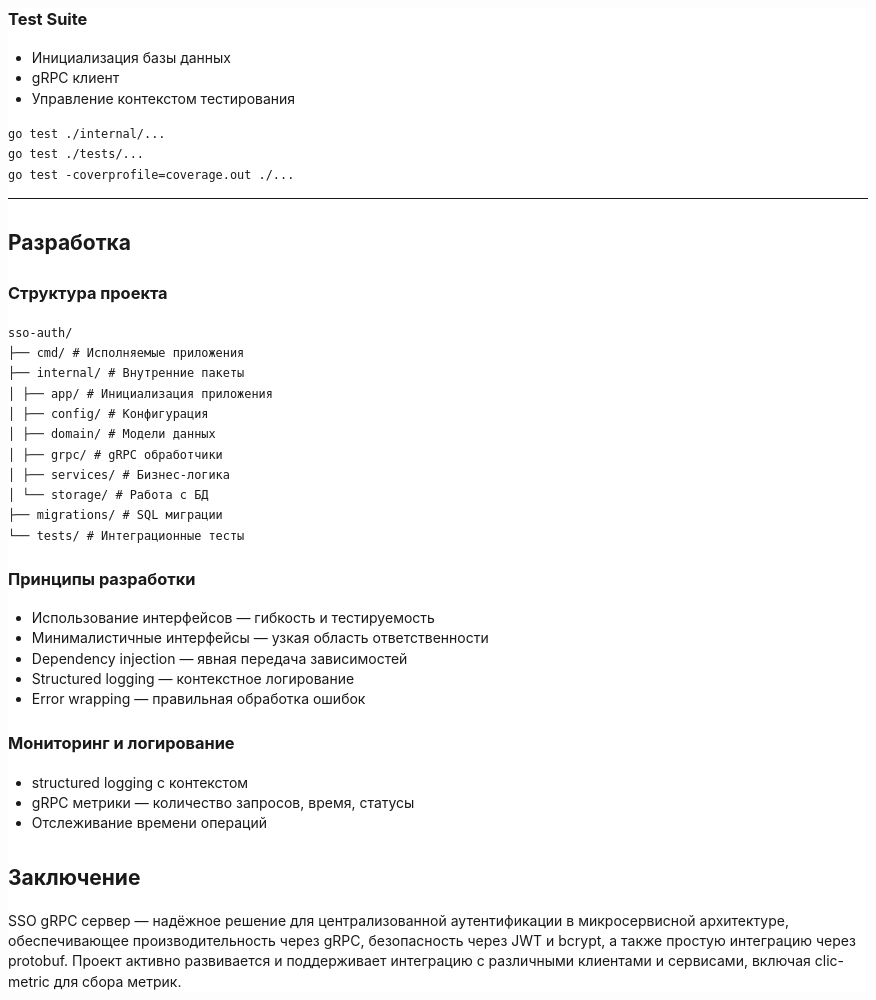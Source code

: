 ### Test Suite

- Инициализация базы данных
- gRPC клиент
- Управление контекстом тестирования
```
go test ./internal/...
go test ./tests/...
go test -coverprofile=coverage.out ./...
```

---

## Разработка

### Структура проекта
```
sso-auth/
├── cmd/ # Исполняемые приложения
├── internal/ # Внутренние пакеты
│ ├── app/ # Инициализация приложения
│ ├── config/ # Конфигурация
│ ├── domain/ # Модели данных
│ ├── grpc/ # gRPC обработчики
│ ├── services/ # Бизнес-логика
│ └── storage/ # Работа с БД
├── migrations/ # SQL миграции
└── tests/ # Интеграционные тесты
```

### Принципы разработки

- Использование интерфейсов — гибкость и тестируемость
- Минималистичные интерфейсы — узкая область ответственности
- Dependency injection — явная передача зависимостей
- Structured logging — контекстное логирование
- Error wrapping — правильная обработка ошибок

### Мониторинг и логирование

- structured logging с контекстом
- gRPC метрики — количество запросов, время, статусы
- Отслеживание времени операций


## Заключение

SSO gRPC сервер — надёжное решение для централизованной аутентификации в микросервисной архитектуре, обеспечивающее производительность через gRPC, безопасность через JWT и bcrypt, а также простую интеграцию через protobuf. Проект активно развивается и поддерживает интеграцию с различными клиентами и сервисами, включая clic-metric для сбора метрик.

